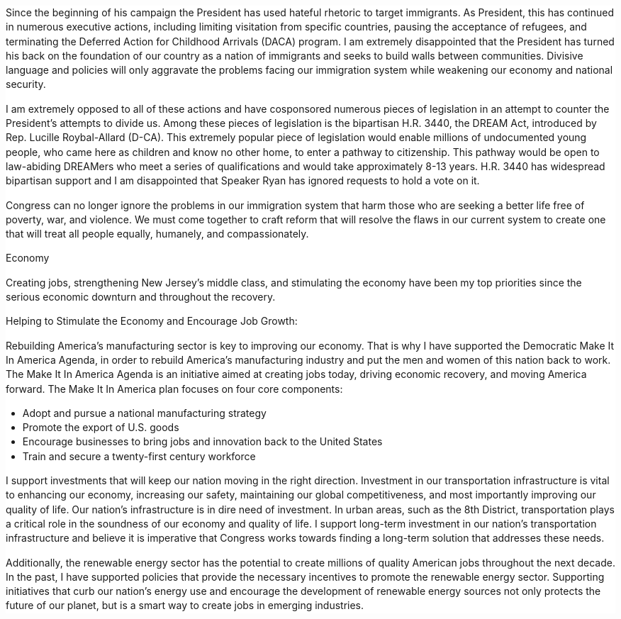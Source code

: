 Since the beginning of his campaign the President has used hateful rhetoric to target immigrants.  As President, this has continued in numerous executive actions, including limiting visitation from specific countries, pausing the acceptance of refugees, and terminating the Deferred Action for Childhood Arrivals (DACA) program.  I am extremely disappointed that the President has turned his back on the foundation of our country as a nation of immigrants and seeks to build walls between communities.  Divisive language and policies will only aggravate the problems facing our immigration system while weakening our economy and national security.

I am extremely opposed to all of these actions and have cosponsored numerous pieces of legislation in an attempt to counter the President’s attempts to divide us. Among these pieces of legislation is the bipartisan H.R. 3440, the DREAM Act, introduced by Rep. Lucille Roybal-Allard (D-CA).  This extremely popular piece of legislation would enable millions of undocumented young people, who came here as children and know no other home, to enter a pathway to citizenship.  This pathway would be open to law-abiding DREAMers who meet a series of qualifications and would take approximately 8-13 years.  H.R. 3440 has widespread bipartisan support and I am disappointed that Speaker Ryan has ignored requests to hold a vote on it.

Congress can no longer ignore the problems in our immigration system that harm those who are seeking a better life free of poverty, war, and violence.  We must come together to craft reform that will resolve the flaws in our current system to create one that will treat all people equally, humanely, and compassionately.

Economy

Creating jobs, strengthening New Jersey’s middle class, and stimulating the economy have been my top priorities since the serious economic downturn and throughout the recovery.

 

Helping to Stimulate the Economy and Encourage Job Growth:

Rebuilding America’s manufacturing sector is key to improving our economy. That is why I have supported the Democratic Make It In America Agenda, in order to rebuild America’s manufacturing industry and put the men and women of this nation back to work. The Make It In America Agenda is an initiative aimed at creating jobs today, driving economic recovery, and moving America forward. The Make It In America plan focuses on four core components:

- Adopt and pursue a national manufacturing strategy
- Promote the export of U.S. goods
- Encourage businesses to bring jobs and innovation back to the United States
- Train and secure a twenty-first century workforce

I support investments that will keep our nation moving in the right direction.  Investment in our transportation infrastructure is vital to enhancing our economy, increasing our safety, maintaining our global competitiveness, and most importantly improving our quality of life. Our nation’s infrastructure is in dire need of investment. In urban areas, such as the 8th District, transportation plays a critical role in the soundness of our economy and quality of life. I support long-term investment in our nation’s transportation infrastructure and believe it is imperative that Congress works towards finding a long-term solution that addresses these needs.

Additionally, the renewable energy sector has the potential to create millions of quality American jobs throughout the next decade.  In the past, I have supported policies that provide the necessary incentives to promote the renewable energy sector.  Supporting initiatives that curb our nation’s energy use and encourage the development of renewable energy sources not only protects the future of our planet, but is a smart way to create jobs in emerging industries.
